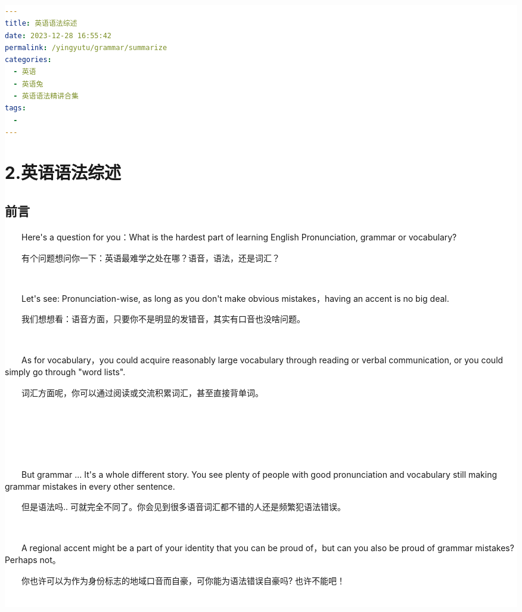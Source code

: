 ```yaml
---
title: 英语语法综述
date: 2023-12-28 16:55:42
permalink: /yingyutu/grammar/summarize
categories:
  - 英语
  - 英语兔
  - 英语语法精讲合集
tags:
  - 
---
```

# 2.英语语法综述



## 前言

　　Here's a question for you：What is the hardest part of learning English Pronunciation, grammar or vocabulary?

　　有个问题想问你一下：英语最难学之处在哪？语音，语法，还是词汇？  

　　‍

　　Let's see: Pronunciation-wise‍‍, as long as you don't make obvious mistakes，‍‍having an accent is no big deal.

　　我们想想看：语音方面，只要你不是明显的发错音，其实有口音也没啥问题。

　　‍

　　As for vocabulary，you could acquire reasonably large vocabulary through reading or verbal communication, or you could simply go through "word lists".

　　词汇方面呢，你可以通过阅读或交流积累词汇，甚至直接背单词。

　　‍

　　‍

　　‍

　　But grammar ...  It's a whole different story. You see plenty of people with good pronunciation and vocabulary still making grammar mistakes in every other sentence.

　　但是语法吗..  可就完全不同了。你会见到很多语音词汇都不错的人还是频繁犯语法错误。

　　‍

　　A regional accent might be a part of your identity that you can be proud of，but‍‍ can you also be proud of grammar mistakes? Perhaps not。‍‍

　　你也许可以为作为身份标志的地域口音而自豪，可你能为语法错误自豪吗? 也许不能吧！

　　‍
